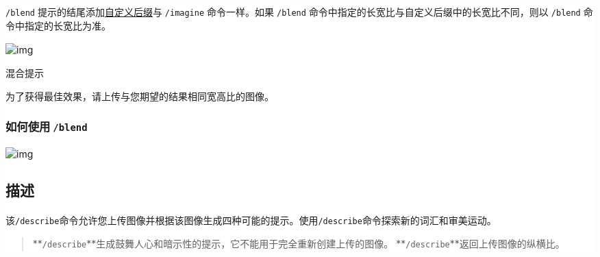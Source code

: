 `/blend` 提示的结尾添加[自定义后缀](https://docs.midjourney.com/v1/docs/settings-and-presets)与 `/imagine` 命令一样。如果 `/blend` 命令中指定的长宽比与自定义后缀中的长宽比不同，则以 `/blend` 命令中指定的长宽比为准。

![img](images/(null)-20230514112612897.(null))

混合提示

为了获得最佳效果，请上传与您期望的结果相同宽高比的图像。

### 如何使用 `/blend`

![img](images/(null)-20230514112614034.(null))

## 描述

该`/describe`命令允许您上传图像并根据该图像生成四种可能的提示。使用`/describe`命令探索新的词汇和审美运动。

> **`/describe`**生成鼓舞人心和暗示性的提示，它不能用于完全重新创建上传的图像。 **`/describe`**返回上传图像的纵横比。